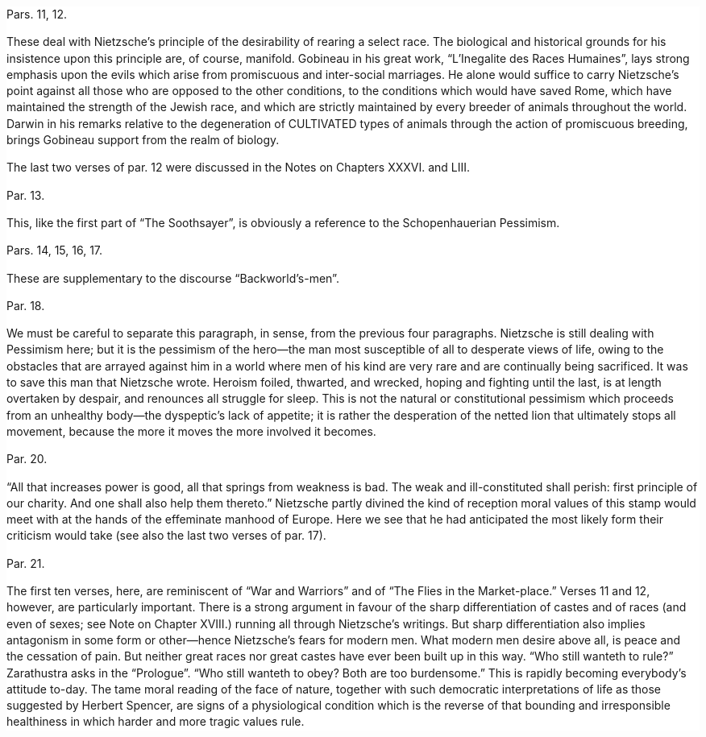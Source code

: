 Pars. 11, 12.

These deal with Nietzsche’s principle of the desirability of rearing a select race. The biological and historical grounds for his insistence upon this principle are, of course, manifold. Gobineau in his great work, “L’Inegalite des Races Humaines”, lays strong emphasis upon the evils which arise from promiscuous and inter-social marriages. He alone would suffice to carry Nietzsche’s point against all those who are opposed to the other conditions, to the conditions which would have saved Rome, which have maintained the strength of the Jewish race, and which are strictly maintained by every breeder of animals throughout the world. Darwin in his remarks relative to the degeneration of CULTIVATED types of animals through the action of promiscuous breeding, brings Gobineau support from the realm of biology.

The last two verses of par. 12 were discussed in the Notes on Chapters XXXVI. and LIII.

Par. 13.

This, like the first part of “The Soothsayer”, is obviously a reference to the Schopenhauerian Pessimism.

Pars. 14, 15, 16, 17.

These are supplementary to the discourse “Backworld’s-men”.

Par. 18.

We must be careful to separate this paragraph, in sense, from the previous four paragraphs. Nietzsche is still dealing with Pessimism here; but it is the pessimism of the hero—the man most susceptible of all to desperate views of life, owing to the obstacles that are arrayed against him in a world where men of his kind are very rare and are continually being sacrificed. It was to save this man that Nietzsche wrote. Heroism foiled, thwarted, and wrecked, hoping and fighting until the last, is at length overtaken by despair, and renounces all struggle for sleep. This is not the natural or constitutional pessimism which proceeds from an unhealthy body—the dyspeptic’s lack of appetite; it is rather the desperation of the netted lion that ultimately stops all movement, because the more it moves the more involved it becomes.

Par. 20.

“All that increases power is good, all that springs from weakness is bad. The weak and ill-constituted shall perish: first principle of our charity. And one shall also help them thereto.” Nietzsche partly divined the kind of reception moral values of this stamp would meet with at the hands of the effeminate manhood of Europe. Here we see that he had anticipated the most likely form their criticism would take (see also the last two verses of par. 17).

Par. 21.

The first ten verses, here, are reminiscent of “War and Warriors” and of “The Flies in the Market-place.” Verses 11 and 12, however, are particularly important. There is a strong argument in favour of the sharp differentiation of castes and of races (and even of sexes; see Note on Chapter XVIII.) running all through Nietzsche’s writings. But sharp differentiation also implies antagonism in some form or other—hence Nietzsche’s fears for modern men. What modern men desire above all, is peace and the cessation of pain. But neither great races nor great castes have ever been built up in this way. “Who still wanteth to rule?” Zarathustra asks in the “Prologue”. “Who still wanteth to obey? Both are too burdensome.” This is rapidly becoming everybody’s attitude to-day. The tame moral reading of the face of nature, together with such democratic interpretations of life as those suggested by Herbert Spencer, are signs of a physiological condition which is the reverse of that bounding and irresponsible healthiness in which harder and more tragic values rule.
